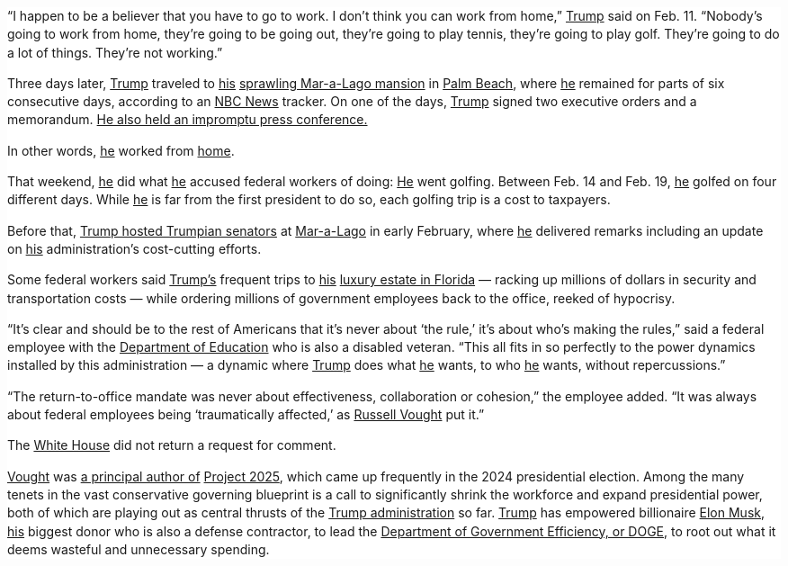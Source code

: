 [^22]: @RalphHightower: During the COVID-19 Work From Home by [South Carolina](https://www.sc.gov/) [Governor](https://www.governor.sc.gov) [Henry McNaster](https://governor.sc.gov/governors-biography) [Executive Order 2020-11 Additional Emergency Measures & Regulatory Relief Regarding COVID-19 Official](https://governor.sc.gov/sites/governor/files/Documents/Executive-Orders/2020-03-19%20FILED%20Executive%20Order%20No.%202020-11%20-%20Additional%20Emergency%20Measures%20%26%20Regulatory%20Relief%20re%20COVID-19.pdf)[^23], I found that I was more effective working from home without the in-office distractions of telephones ringing, hallway chats outside others' cubicles, cube neighbors' conversations.

[^23]: [2020-11 Additional Emergency Measures & Regulatory Relief Regarding COVID-19 Official (PDF)](https://governor.sc.gov/sites/governor/files/Documents/Executive-Orders/2020-03-19%20FILED%20Executive%20Order%20No.%202020-11%20-%20Additional%20Emergency%20Measures%20%26%20Regulatory%20Relief%20re%20COVID-19.pdf)

“I happen to be a believer that you have to go to work. I don’t think you can work from home,” [Trump](https://www.whitehouse.gov/administration/donald-j-trump/) said on Feb. 11. “Nobody’s going to work from home, they’re going to be going out, they’re going to play tennis, they’re going to play golf. They’re going to do a lot of things. They’re not working.”

Three days later, [Trump](https://www.whitehouse.gov/administration/donald-j-trump/) traveled to [his](https://www.whitehouse.gov/administration/donald-j-trump/) [sprawling Mar-a-Lago mansion](https://www.maralagoclub.com/) in [Palm Beach](https://www.townofpalmbeach.com/), where [he](https://www.whitehouse.gov/administration/donald-j-trump/) remained for parts of six consecutive days, according to an [NBC News](https://www.nbcnews.com/) tracker. On one of the days, [Trump](https://www.whitehouse.gov/administration/donald-j-trump/) signed two executive orders and a memorandum. [He also held an impromptu press conference.](https://www.youtube.com/watch?v=s4_oK1KBw7Q&t=7s)

In other words, [he](https://www.whitehouse.gov/administration/donald-j-trump/) worked from [home](https://www.maralagoclub.com/).

That weekend, [he](https://www.whitehouse.gov/administration/donald-j-trump/) did what [he](https://www.whitehouse.gov/administration/donald-j-trump/) accused federal workers of doing: [He](https://www.whitehouse.gov/administration/donald-j-trump/) went golfing. Between Feb. 14 and Feb. 19, [he](https://www.whitehouse.gov/administration/donald-j-trump/) golfed on four different days. While [he](https://www.whitehouse.gov/administration/donald-j-trump/) is far from the first president to do so, each golfing trip is a cost to taxpayers.

Before that, [Trump hosted Trumpian senators](https://www.c-span.org/program/white-house-event/president-trump-speaks-at-mar-a-lago/655561) at [Mar-a-Lago](https://www.maralagoclub.com/) in early February, where [he](https://www.whitehouse.gov/administration/donald-j-trump/) delivered remarks including an update on [his](https://www.whitehouse.gov/administration/donald-j-trump/) administration’s cost-cutting efforts.

Some federal workers said [Trump’s](https://www.whitehouse.gov/administration/donald-j-trump/) frequent trips to [his](https://www.whitehouse.gov/administration/donald-j-trump/) [luxury estate in Florida](https://www.maralagoclub.com/) — racking up millions of dollars in security and transportation costs — while ordering millions of government employees back to the office, reeked of hypocrisy.

“It’s clear and should be to the rest of Americans that it’s never about ‘the rule,’ it’s about who’s making the rules,” said a federal employee with the [Department of Education](https://www.ed.gov/) who is also a disabled veteran. “This all fits in so perfectly to the power dynamics installed by this administration — a dynamic where [Trump](https://www.whitehouse.gov/administration/donald-j-trump/) does what [he](https://www.whitehouse.gov/administration/donald-j-trump/) wants, to who [he](https://www.whitehouse.gov/administration/donald-j-trump/) wants, without repercussions.”

“The return-to-office mandate was never about effectiveness, collaboration or cohesion,” the employee added. “It was always about federal employees being ‘traumatically affected,’ as [Russell Vought](https://www.linkedin.com/in/russ-vought-787396226/) put it.”

The [White House](https://www.whitehouse.gov/) did not return a request for comment.

[Vought](https://www.linkedin.com/in/russ-vought-787396226/) was [a principal author of](https://www.nbcnews.com/politics/trump-administration/key-project-2025-authors-now-staffing-trump-administration-rcna195107) [Project 2025](https://www.nbcnews.com/politics/trump-administration/key-project-2025-authors-now-staffing-trump-administration-rcna195107), which came up frequently in the 2024 presidential election. Among the many tenets in the vast conservative governing blueprint is a call to significantly shrink the workforce and expand presidential power, both of which are playing out as central thrusts of the [Trump administration](https://www.whitehouse.gov/) so far. [Trump](https://www.whitehouse.gov/administration/donald-j-trump/) has empowered billionaire [Elon Musk](https://ir.tesla.com/corporate/elon-musk), [his](https://www.whitehouse.gov/administration/donald-j-trump/) biggest donor who is also a defense contractor, to lead the [Department of Government Efficiency, or DOGE](https://www.doge.gov/), to root out what it deems wasteful and unnecessary spending.


[^56]: @RalphHightower: **What the fuck! Playing video games all fucking day long!**
[^60]: @RalphHightower: That’s fucking bullshit! All you do is sit on your ass and watch [Faux News](https://www.foxnews.com/).